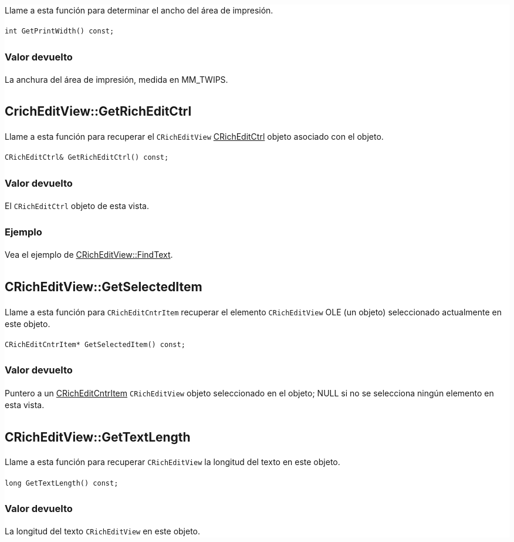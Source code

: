 Llame a esta función para determinar el ancho del área de impresión.

```
int GetPrintWidth() const;
```

### <a name="return-value"></a>Valor devuelto

La anchura del área de impresión, medida en MM_TWIPS.

## <a name="cricheditviewgetricheditctrl"></a><a name="getricheditctrl"></a>CrichEditView::GetRichEditCtrl

Llame a esta función para recuperar el `CRichEditView` [CRichEditCtrl](../../mfc/reference/cricheditctrl-class.md) objeto asociado con el objeto.

```
CRichEditCtrl& GetRichEditCtrl() const;
```

### <a name="return-value"></a>Valor devuelto

El `CRichEditCtrl` objeto de esta vista.

### <a name="example"></a>Ejemplo

  Vea el ejemplo de [CRichEditView::FindText](#findtext).

## <a name="cricheditviewgetselecteditem"></a><a name="getselecteditem"></a>CRichEditView::GetSelectedItem

Llame a esta función para `CRichEditCntrItem` recuperar el elemento `CRichEditView` OLE (un objeto) seleccionado actualmente en este objeto.

```
CRichEditCntrItem* GetSelectedItem() const;
```

### <a name="return-value"></a>Valor devuelto

Puntero a un [CRichEditCntrItem](../../mfc/reference/cricheditcntritem-class.md) `CRichEditView` objeto seleccionado en el objeto; NULL si no se selecciona ningún elemento en esta vista.

## <a name="cricheditviewgettextlength"></a><a name="gettextlength"></a>CRichEditView::GetTextLength

Llame a esta función para recuperar `CRichEditView` la longitud del texto en este objeto.

```
long GetTextLength() const;
```

### <a name="return-value"></a>Valor devuelto

La longitud del texto `CRichEditView` en este objeto.
